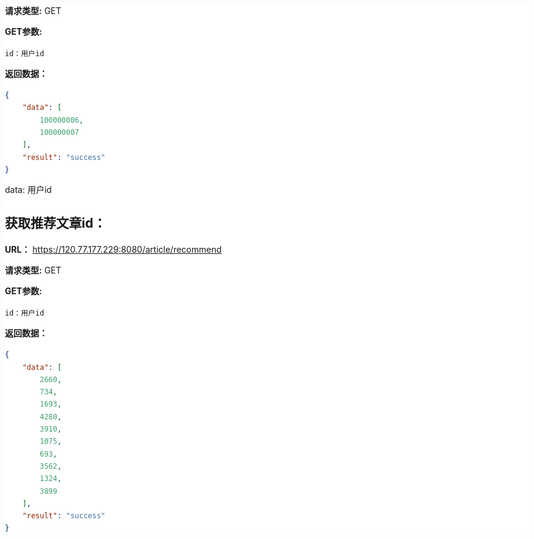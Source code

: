 **请求类型:** GET

**GET参数:**

```
id：用户id
```
**返回数据：**

```json
{
    "data": [
        100000006,
        100000007
    ],
    "result": "success"
}
```
data: 用户id


## 获取推荐文章id：

**URL：** https://120.77.177.229:8080/article/recommend

**请求类型:** GET

**GET参数:**

```
id：用户id
```

**返回数据：**
```json
{
    "data": [
        2660,
        734,
        1693,
        4280,
        3910,
        1075,
        693,
        3562,
        1324,
        3899
    ],
    "result": "success"
}
```
